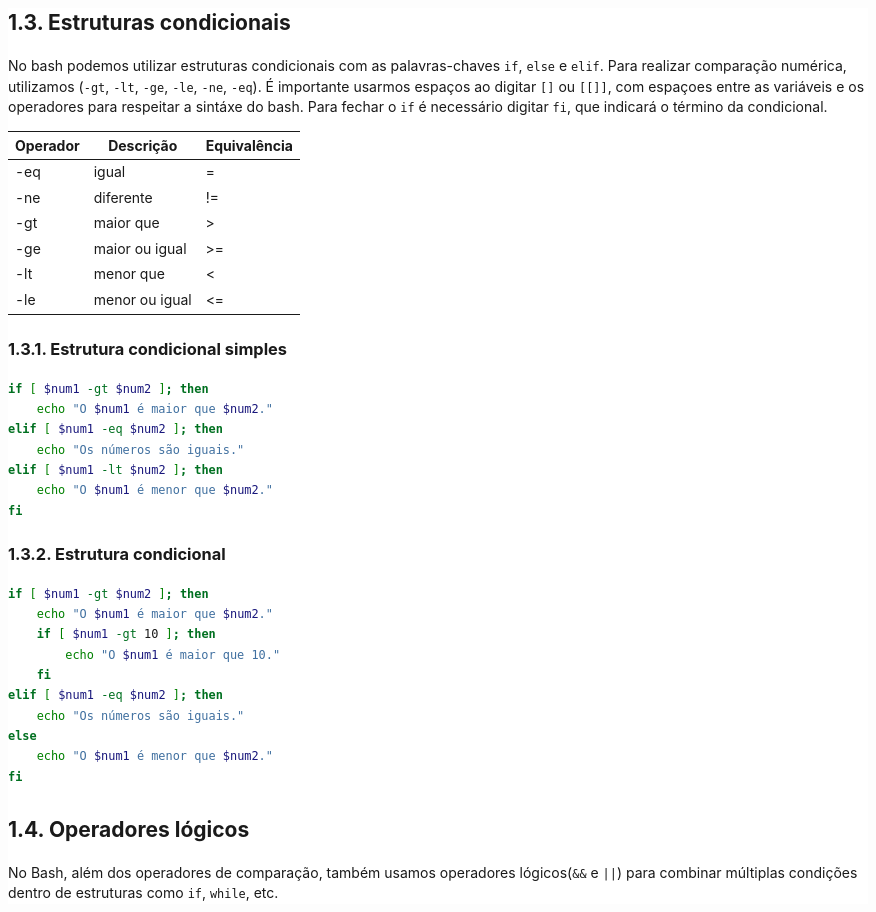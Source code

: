 ## 1.3. Estruturas condicionais

No bash podemos utilizar estruturas condicionais com as palavras-chaves `if`, `else` e `elif`. Para realizar comparação numérica, utilizamos (`-gt`, `-lt`, `-ge`, `-le`, `-ne`, `-eq`). É importante usarmos espaços ao digitar `[]` ou `[[]]`, com espaçoes entre as variáveis e os operadores para respeitar a sintáxe do bash. Para fechar o `if` é necessário digitar `fi`, que indicará o término da condicional.

| Operador | Descrição | Equivalência |
| -------- | --------- | ------------ |
|   -eq    |   igual   |       =      |
|   -ne    | diferente |      !=      |
|   -gt    | maior que |       >      |
|   -ge    | maior ou igual |   >=    |
|   -lt    | menor que |       <      |
|   -le    | menor ou igual |   <=    |

### 1.3.1. Estrutura condicional simples

```bash
if [ $num1 -gt $num2 ]; then         
    echo "O $num1 é maior que $num2."
elif [ $num1 -eq $num2 ]; then
    echo "Os números são iguais."
elif [ $num1 -lt $num2 ]; then
    echo "O $num1 é menor que $num2."
fi
```

### 1.3.2. Estrutura condicional 

```bash
if [ $num1 -gt $num2 ]; then
    echo "O $num1 é maior que $num2."
    if [ $num1 -gt 10 ]; then
        echo "O $num1 é maior que 10."
    fi
elif [ $num1 -eq $num2 ]; then
    echo "Os números são iguais."
else
    echo "O $num1 é menor que $num2."
fi
```

## 1.4. Operadores lógicos

No Bash, além dos operadores de comparação, também usamos operadores lógicos(`&&` e `||`) para combinar múltiplas condições dentro de estruturas
como `if`, `while`, etc.
